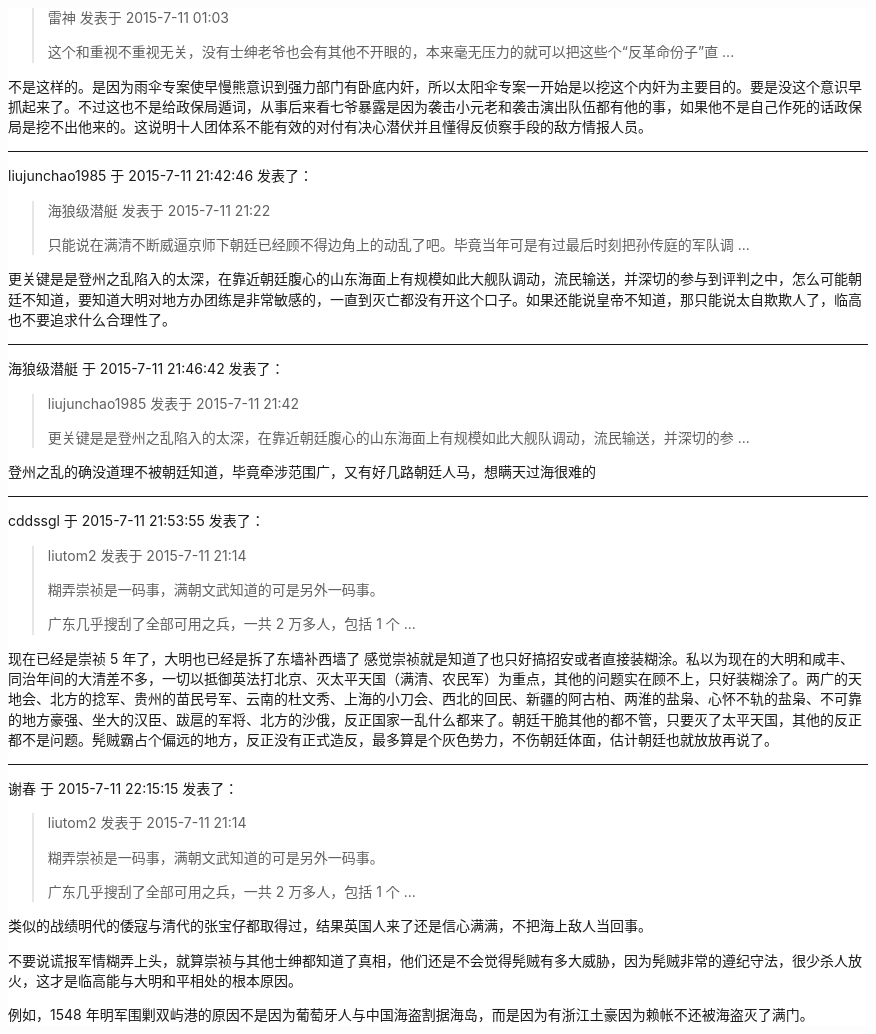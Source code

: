 > 雷神 发表于 2015-7-11 01:03
>
> 这个和重视不重视无关，没有士绅老爷也会有其他不开眼的，本来毫无压力的就可以把这些个“反革命份子”直 ...

不是这样的。是因为雨伞专案使早慢熊意识到强力部门有卧底内奸，所以太阳伞专案一开始是以挖这个内奸为主要目的。要是没这个意识早抓起来了。不过这也不是给政保局遁词，从事后来看七爷暴露是因为袭击小元老和袭击演出队伍都有他的事，如果他不是自己作死的话政保局是挖不出他来的。这说明十人团体系不能有效的对付有决心潜伏并且懂得反侦察手段的敌方情报人员。

---

liujunchao1985 于 2015-7-11 21:42:46 发表了：

> 海狼级潜艇 发表于 2015-7-11 21:22
>
> 只能说在满清不断威逼京师下朝廷已经顾不得边角上的动乱了吧。毕竟当年可是有过最后时刻把孙传庭的军队调 ...

更关键是是登州之乱陷入的太深，在靠近朝廷腹心的山东海面上有规模如此大舰队调动，流民输送，并深切的参与到评判之中，怎么可能朝廷不知道，要知道大明对地方办团练是非常敏感的，一直到灭亡都没有开这个口子。如果还能说皇帝不知道，那只能说太自欺欺人了，临高也不要追求什么合理性了。

---

海狼级潜艇 于 2015-7-11 21:46:42 发表了：

> liujunchao1985 发表于 2015-7-11 21:42
>
> 更关键是是登州之乱陷入的太深，在靠近朝廷腹心的山东海面上有规模如此大舰队调动，流民输送，并深切的参 ...

登州之乱的确没道理不被朝廷知道，毕竟牵涉范围广，又有好几路朝廷人马，想瞒天过海很难的

---

cddssgl 于 2015-7-11 21:53:55 发表了：

> liutom2 发表于 2015-7-11 21:14
>
> 糊弄崇祯是一码事，满朝文武知道的可是另外一码事。
>
> 广东几乎搜刮了全部可用之兵，一共 2 万多人，包括 1 个 ...

现在已经是崇祯 5 年了，大明也已经是拆了东墙补西墙了
感觉崇祯就是知道了也只好搞招安或者直接装糊涂。私以为现在的大明和咸丰、同治年间的大清差不多，一切以抵御英法打北京、灭太平天国（满清、农民军）为重点，其他的问题实在顾不上，只好装糊涂了。两广的天地会、北方的捻军、贵州的苗民号军、云南的杜文秀、上海的小刀会、西北的回民、新疆的阿古柏、两淮的盐枭、心怀不轨的盐枭、不可靠的地方豪强、坐大的汉臣、跋扈的军将、北方的沙俄，反正国家一乱什么都来了。朝廷干脆其他的都不管，只要灭了太平天国，其他的反正都不是问题。髡贼霸占个偏远的地方，反正没有正式造反，最多算是个灰色势力，不伤朝廷体面，估计朝廷也就放放再说了。

---

谢春 于 2015-7-11 22:15:15 发表了：

> liutom2 发表于 2015-7-11 21:14
>
> 糊弄崇祯是一码事，满朝文武知道的可是另外一码事。
>
> 广东几乎搜刮了全部可用之兵，一共 2 万多人，包括 1 个 ...

类似的战绩明代的倭寇与清代的张宝仔都取得过，结果英国人来了还是信心满满，不把海上敌人当回事。

不要说谎报军情糊弄上头，就算崇祯与其他士绅都知道了真相，他们还是不会觉得髡贼有多大威胁，因为髡贼非常的遵纪守法，很少杀人放火，这才是临高能与大明和平相处的根本原因。

例如，1548 年明军围剿双屿港的原因不是因为葡萄牙人与中国海盗割据海岛，而是因为有浙江土豪因为赖帐不还被海盗灭了满门。
